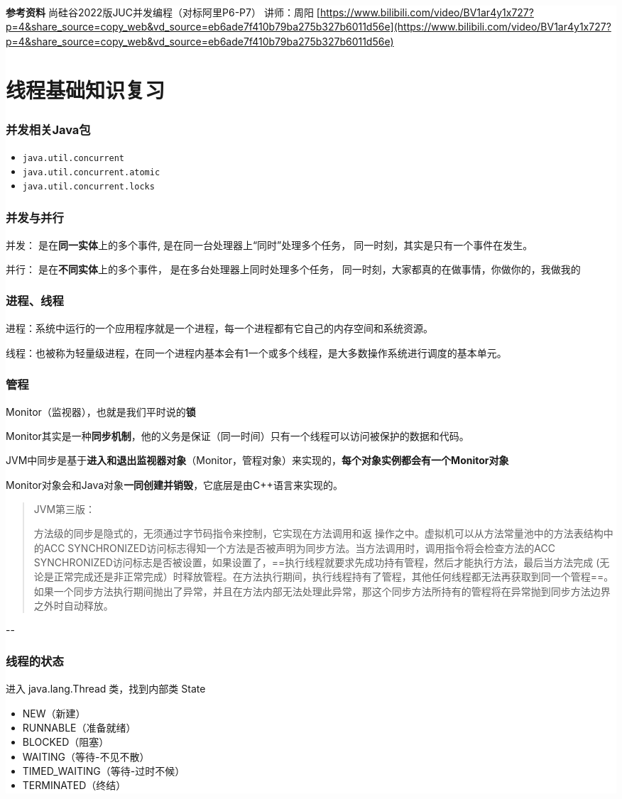 **参考资料**
尚硅谷2022版JUC并发编程（对标阿里P6-P7）
讲师：周阳
[https://www.bilibili.com/video/BV1ar4y1x727?p=4&share_source=copy_web&vd_source=eb6ade7f410b79ba275b327b6011d56e](https://www.bilibili.com/video/BV1ar4y1x727?p=4&share_source=copy_web&vd_source=eb6ade7f410b79ba275b327b6011d56e)

# 线程基础知识复习

### 并发相关Java包

- `java.util.concurrent`
- `java.util.concurrent.atomic`
- `java.util.concurrent.locks`

### 并发与并行

并发：
是在**同一实体**上的多个事件,
是在同一台处理器上“同时”处理多个任务，
同一时刻，其实是只有一个事件在发生。

并行：
是在**不同实体**上的多个事件，
是在多台处理器上同时处理多个任务，
同一时刻，大家都真的在做事情，你做你的，我做我的

### 进程、线程

进程：系统中运行的一个应用程序就是一个进程，每一个进程都有它自己的内存空间和系统资源。

线程：也被称为轻量级进程，在同一个进程内基本会有1一个或多个线程，是大多数操作系统进行调度的基本单元。

### 管程

Monitor（监视器），也就是我们平时说的**锁**

Monitor其实是一种**同步机制**，他的义务是保证（同一时间）只有一个线程可以访问被保护的数据和代码。

JVM中同步是基于**进入和退出监视器对象**（Monitor，管程对象）来实现的，**每个对象实例都会有一个Monitor对象**

Monitor对象会和Java对象**一同创建并销毁**，它底层是由C++语言来实现的。

> JVM第三版：
> 
> 方法级的同步是隐式的，无须通过字节码指令来控制，它实现在方法调用和返
> 操作之中。虚拟机可以从方法常量池中的方法表结构中的ACC SYNCHRONIZED访问标志得知一个方法是否被声明为同步方法。当方法调用时，调用指令将会检查方法的ACC SYNCHRONIZED访问标志是否被设置，如果设置了，==执行线程就要求先成功持有管程，然后才能执行方法，最后当方法完成 (无论是正常完成还是非正常完成）时释放管程。在方法执行期间，执行线程持有了管程，其他任何线程都无法再获取到同一个管程==。如果一个同步方法执行期间抛出了异常，并且在方法内部无法处理此异常，那这个同步方法所持有的管程将在异常抛到同步方法边界之外时自动释放。

--
### 线程的状态

进入 java.lang.Thread 类，找到内部类 State
- NEW（新建）
- RUNNABLE（准备就绪）
- BLOCKED（阻塞）
- WAITING（等待-不见不散）
- TIMED_WAITING（等待-过时不候）
- TERMINATED（终结）
